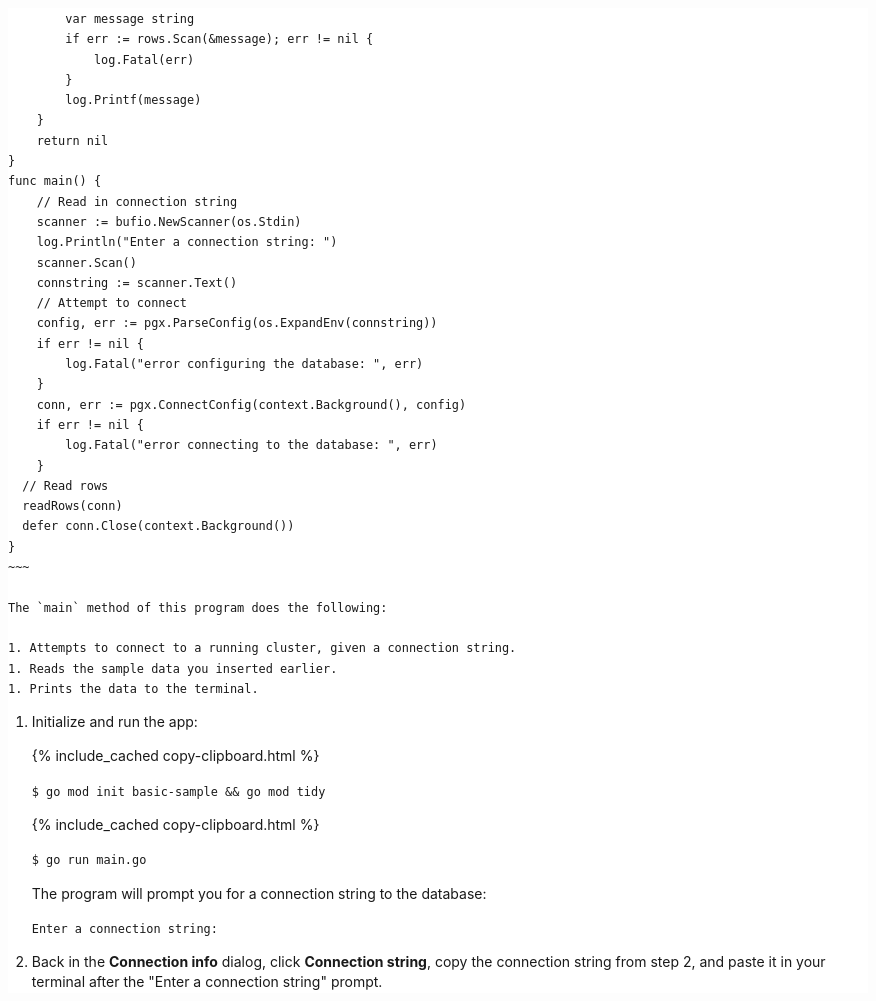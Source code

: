             var message string
            if err := rows.Scan(&message); err != nil {
                log.Fatal(err)
            }
            log.Printf(message)
        }
        return nil
    }
    func main() {
    	// Read in connection string
    	scanner := bufio.NewScanner(os.Stdin)
    	log.Println("Enter a connection string: ")
    	scanner.Scan()
    	connstring := scanner.Text()
    	// Attempt to connect
    	config, err := pgx.ParseConfig(os.ExpandEnv(connstring))
    	if err != nil {
    		log.Fatal("error configuring the database: ", err)
    	}
    	conn, err := pgx.ConnectConfig(context.Background(), config)
    	if err != nil {
    		log.Fatal("error connecting to the database: ", err)
    	}
      // Read rows
      readRows(conn)
      defer conn.Close(context.Background())
    }
    ~~~

    The `main` method of this program does the following:

    1. Attempts to connect to a running cluster, given a connection string.
    1. Reads the sample data you inserted earlier.
    1. Prints the data to the terminal.

1. Initialize and run the app:

    {% include_cached copy-clipboard.html %}
    ~~~ shell
    $ go mod init basic-sample && go mod tidy
    ~~~

    {% include_cached copy-clipboard.html %}
    ~~~ shell
    $ go run main.go
    ~~~

    The program will prompt you for a connection string to the database:

    ~~~
    Enter a connection string:
    ~~~

1. Back in the **Connection info** dialog, click **Connection string**, copy the connection string from step 2, and paste it in your terminal after the "Enter a connection string" prompt.
